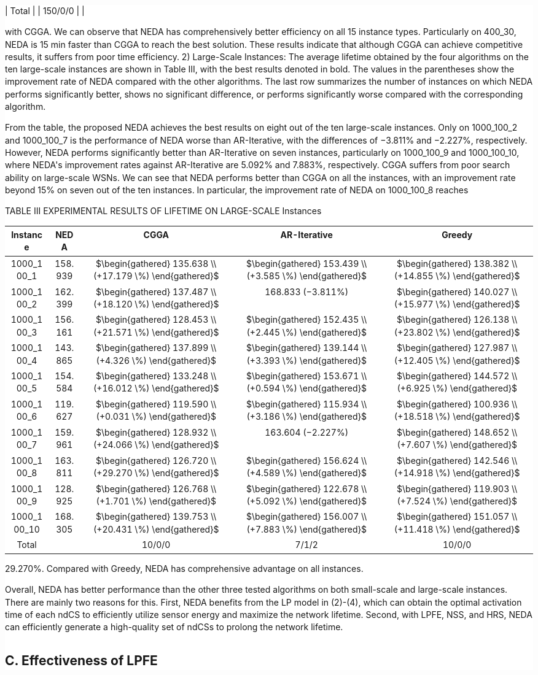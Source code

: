 | Total |  | $150 / 0 / 0$ |  |

with CGGA. We can observe that NEDA has comprehensively better efficiency on all 15 instance types. Particularly on 400_30, NEDA is 15 min faster than CGGA to reach the best solution. These results indicate that although CGGA can achieve competitive results, it suffers from poor time efficiency.
2) Large-Scale Instances: The average lifetime obtained by the four algorithms on the ten large-scale instances are shown in Table III, with the best results denoted in bold. The values in the parentheses show the improvement rate of NEDA compared with the other algorithms. The last row summarizes the number of instances on which NEDA performs significantly better, shows no significant difference, or performs significantly worse compared with the corresponding algorithm.

From the table, the proposed NEDA achieves the best results on eight out of the ten large-scale instances. Only on 1000_100_2 and 1000_100_7 is the performance of NEDA worse than AR-Iterative, with the differences of $-3.811 \%$ and $-2.227 \%$, respectively. However, NEDA performs significantly better than AR-Iterative on seven instances, particularly on 1000_100_9 and 1000_100_10, where NEDA's improvement rates against AR-Iterative are $5.092 \%$ and $7.883 \%$, respectively. CGGA suffers from poor search ability on large-scale WSNs. We can see that NEDA performs better than CGGA on all the instances, with an improvement rate beyond $15 \%$ on seven out of the ten instances. In particular, the improvement rate of NEDA on 1000_100_8 reaches

TABLE III
EXPERIMENTAL RESULTS OF LIFETIME ON LARGE-SCALE Instances

| Instance | NEDA | CGGA | AR-Iterative | Greedy |
| :--: | :--: | :--: | :--: | :--: |
| 1000_100_1 | 158.939 | $\begin{gathered} 135.638 \\ (+17.179 \%) \end{gathered}$ | $\begin{gathered} 153.439 \\ (+3.585 \%) \end{gathered}$ | $\begin{gathered} 138.382 \\ (+14.855 \%) \end{gathered}$ |
| 1000_100_2 | 162.399 | $\begin{gathered} 137.487 \\ (+18.120 \%) \end{gathered}$ | 168.833 $(-3.811 \%)$ | $\begin{gathered} 140.027 \\ (+15.977 \%) \end{gathered}$ |
| 1000_100_3 | 156.161 | $\begin{gathered} 128.453 \\ (+21.571 \%) \end{gathered}$ | $\begin{gathered} 152.435 \\ (+2.445 \%) \end{gathered}$ | $\begin{gathered} 126.138 \\ (+23.802 \%) \end{gathered}$ |
| 1000_100_4 | 143.865 | $\begin{gathered} 137.899 \\ (+4.326 \%) \end{gathered}$ | $\begin{gathered} 139.144 \\ (+3.393 \%) \end{gathered}$ | $\begin{gathered} 127.987 \\ (+12.405 \%) \end{gathered}$ |
| 1000_100_5 | 154.584 | $\begin{gathered} 133.248 \\ (+16.012 \%) \end{gathered}$ | $\begin{gathered} 153.671 \\ (+0.594 \%) \end{gathered}$ | $\begin{gathered} 144.572 \\ (+6.925 \%) \end{gathered}$ |
| 1000_100_6 | 119.627 | $\begin{gathered} 119.590 \\ (+0.031 \%) \end{gathered}$ | $\begin{gathered} 115.934 \\ (+3.186 \%) \end{gathered}$ | $\begin{gathered} 100.936 \\ (+18.518 \%) \end{gathered}$ |
| 1000_100_7 | 159.961 | $\begin{gathered} 128.932 \\ (+24.066 \%) \end{gathered}$ | 163.604 $(-2.227 \%)$ | $\begin{gathered} 148.652 \\ (+7.607 \%) \end{gathered}$ |
| 1000_100_8 | 163.811 | $\begin{gathered} 126.720 \\ (+29.270 \%) \end{gathered}$ | $\begin{gathered} 156.624 \\ (+4.589 \%) \end{gathered}$ | $\begin{gathered} 142.546 \\ (+14.918 \%) \end{gathered}$ |
| 1000_100_9 | 128.925 | $\begin{gathered} 126.768 \\ (+1.701 \%) \end{gathered}$ | $\begin{gathered} 122.678 \\ (+5.092 \%) \end{gathered}$ | $\begin{gathered} 119.903 \\ (+7.524 \%) \end{gathered}$ |
| 1000_100_10 | 168.305 | $\begin{gathered} 139.753 \\ (+20.431 \%) \end{gathered}$ | $\begin{gathered} 156.007 \\ (+7.883 \%) \end{gathered}$ | $\begin{gathered} 151.057 \\ (+11.418 \%) \end{gathered}$ |
| Total |  | $10 / 0 / 0$ | $7 / 1 / 2$ | $10 / 0 / 0$ |

29.270\%. Compared with Greedy, NEDA has comprehensive advantage on all instances.

Overall, NEDA has better performance than the other three tested algorithms on both small-scale and large-scale instances. There are mainly two reasons for this. First, NEDA benefits from the LP model in (2)-(4), which can obtain the optimal activation time of each ndCS to efficiently utilize sensor energy and maximize the network lifetime. Second, with LPFE, NSS, and HRS, NEDA can efficiently generate a high-quality set of ndCSs to prolong the network lifetime.

## C. Effectiveness of LPFE
